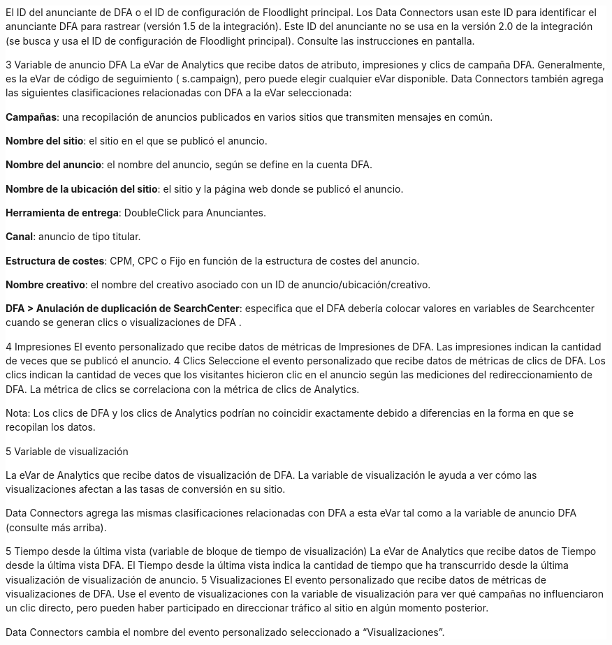    <td colname="col3"> <p>El ID del anunciante de DFA o el ID de configuración de Floodlight principal. Los Data Connectors usan este ID para identificar el anunciante DFA para rastrear (versión 1.5 de la integración). Este ID del anunciante no se usa en la versión 2.0 de la integración (se busca y usa el ID de configuración de Floodlight principal). Consulte las instrucciones en pantalla. </p> </td> 
  </tr> 
  <tr> 
   <td colname="col1"> 3 </td> 
   <td colname="col2"> Variable de anuncio DFA </td> 
   <td colname="col3"> La eVar de Analytics que recibe datos de atributo, impresiones y clics de campaña DFA. Generalmente, es la eVar de código de seguimiento ( <span class="varname">s.campaign</span>), pero puede elegir cualquier eVar disponible. Data Connectors también agrega las siguientes clasificaciones relacionadas con DFA a la eVar seleccionada: <p><b>Campañas</b>: una recopilación de anuncios publicados en varios sitios que transmiten mensajes en común. </p> <p><b>Nombre del sitio</b>: el sitio en el que se publicó el anuncio. </p> <p><b>Nombre del anuncio</b>: el nombre del anuncio, según se define en la cuenta DFA. </p> <p><b>Nombre de la ubicación del sitio</b>: el sitio y la página web donde se publicó el anuncio. </p> <p><b>Herramienta de entrega</b>: DoubleClick para Anunciantes. </p> <p><b>Canal</b>: anuncio de tipo titular. </p> <p><b>Estructura de costes</b>: CPM, CPC o Fijo en función de la estructura de costes del anuncio. </p> <p><b>Nombre creativo</b>: el nombre del creativo asociado con un ID de anuncio/ubicación/creativo. </p> <p><b>DFA &gt; Anulación de duplicación de SearchCenter</b>: especifica que el DFA debería colocar valores en variables de Searchcenter cuando se generan clics o visualizaciones de DFA </a>. </p> </td> 
  </tr> 
  <tr> 
   <td colname="col1"> 4 </td> 
   <td colname="col2"> Impresiones </td> 
   <td colname="col3"> El evento personalizado que recibe datos de métricas de Impresiones de DFA. Las impresiones indican la cantidad de veces que se publicó el anuncio. </td> 
  </tr> 
  <tr> 
   <td colname="col1"> 4 </td> 
   <td colname="col2"> Clics </td> 
   <td colname="col3"> Seleccione el evento personalizado que recibe datos de métricas de clics de DFA. Los clics indican la cantidad de veces que los visitantes hicieron clic en el anuncio según las mediciones del redireccionamiento de DFA. La métrica de clics se correlaciona con la métrica de clics de Analytics. <p>Nota: Los clics de DFA y los clics de Analytics podrían no coincidir exactamente debido a diferencias en la forma en que se recopilan los datos.  </a> </p> </td> 
  </tr> 
  <tr> 
   <td colname="col1"> 5 </td> 
   <td colname="col2"> Variable de visualización </td> 
   <td colname="col3"> <p>La eVar de Analytics que recibe datos de visualización de DFA. La variable de visualización le ayuda a ver cómo las visualizaciones afectan a las tasas de conversión en su sitio. </p> <p>Data Connectors agrega las mismas clasificaciones relacionadas con DFA a esta eVar tal como a la variable de anuncio DFA (consulte más arriba). </p> </td> 
  </tr> 
  <tr> 
   <td colname="col1"> 5 </td> 
   <td colname="col2"> Tiempo desde la última vista (variable de bloque de tiempo de visualización) </td> 
   <td colname="col3"> La eVar de Analytics que recibe datos de Tiempo desde la última vista DFA. El Tiempo desde la última vista indica la cantidad de tiempo que ha transcurrido desde la última visualización de visualización de anuncio. </td> 
  </tr> 
  <tr> 
   <td colname="col1"> 5 </td> 
   <td colname="col2"> Visualizaciones </td> 
   <td colname="col3"> El evento personalizado que recibe datos de métricas de visualizaciones de DFA. Use el evento de visualizaciones con la variable de visualización para ver qué campañas no influenciaron un clic directo, pero pueden haber participado en direccionar tráfico al sitio en algún momento posterior. <p>Data Connectors cambia el nombre del evento personalizado seleccionado a “Visualizaciones”. </p> </td> 
  </tr> 
  <tr> 